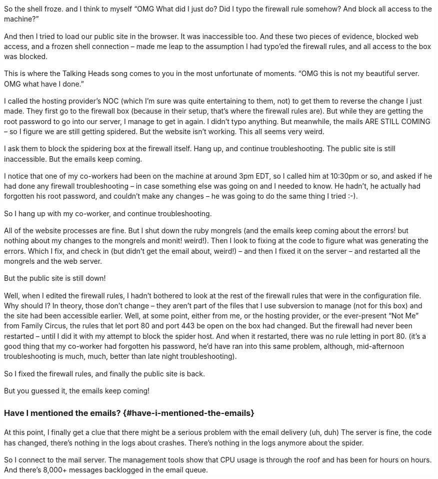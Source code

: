 So the shell froze. and I think to myself “OMG What did I just do? Did I typo the firewall rule somehow? And block all access to the machine?”

And then I tried to load our public site in the browser. It was inaccessible too. And these two pieces of evidence, blocked web access, and a frozen shell connection &#8211; made me leap to the assumption I had typo’ed the firewall rules, and all access to the box was blocked.

This is where the Talking Heads song comes to you in the most unfortunate of moments. “OMG this is not my beautiful server. OMG what have I done.”

I called the hosting provider’s NOC (which I’m sure was quite entertaining to them, not) to get them to reverse the change I just made. They first go to the firewall box (because in their setup, that’s where the firewall rules are). But while they are getting the root password to go into our server, I manage to get in again. I didn’t typo anything. But meanwhile, the mails ARE STILL COMING &#8211; so I figure we are still getting spidered. But the website isn’t working. This all seems very weird.

I ask them to block the spidering box at the firewall itself. Hang up, and continue troubleshooting. The public site is still inaccessible. But the emails keep coming.

I notice that one of my co-workers had been on the machine at around 3pm EDT, so I called him at 10:30pm or so, and asked if he had done any firewall troubleshooting &#8211; in case something else was going on and I needed to know. He hadn’t, he actually had forgotten his root password, and couldn’t make any changes &#8211; he was going to do the same thing I tried :-).

So I hang up with my co-worker, and continue troubleshooting.

All of the website processes are fine. But I shut down the ruby mongrels (and the emails keep coming about the errors! but nothing about my changes to the mongrels and monit! weird!). Then I look to fixing at the code to figure what was generating the errors. Which I fix, and check in (but didn’t get the email about, weird!) &#8211; and then I fixed it on the server &#8211; and restarted all the mongrels and the web server.

But the public site is still down!

Well, when I edited the firewall rules, I hadn’t bothered to look at the rest of the firewall rules that were in the configuration file. Why should I? In theory, those don’t change &#8211; they aren’t part of the files that I use subversion to manage (not for this box) and the site had been accessible earlier. Well, at some point, either from me, or the hosting provider, or the ever-present “Not Me” from Family Circus, the rules that let port 80 and port 443 be open on the box had changed. But the firewall had never been restarted &#8211; until I did it with my attempt to block the spider host. And when it restarted, there was no rule letting in port 80. (it’s a good thing that my co-worker had forgotten his password, he’d have ran into this same problem, although, mid-afternoon troubleshooting is much, much, better than late night troubleshooting).

So I fixed the firewall rules, and finally the public site is back.

But you guessed it, the emails keep coming!

### Have I mentioned the emails? {#have-i-mentioned-the-emails}

At this point, I finally get a clue that there might be a serious problem with the email delivery (uh, duh) The server is fine, the code has changed, there’s nothing in the logs about crashes. There’s nothing in the logs anymore about the spider.

So I connect to the mail server. The management tools show that CPU usage is through the roof and has been for hours on hours. And there’s 8,000+ messages backlogged in the email queue.

